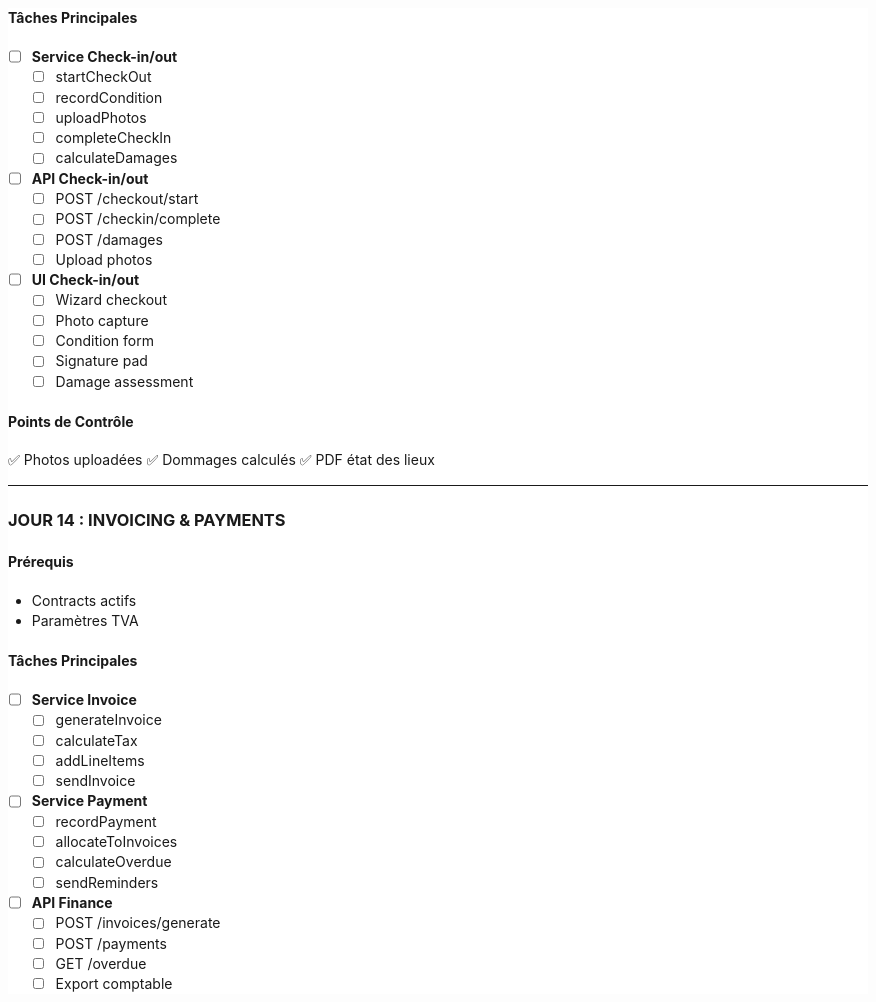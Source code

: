 #### Tâches Principales

- [ ] **Service Check-in/out**
  - [ ] startCheckOut
  - [ ] recordCondition
  - [ ] uploadPhotos
  - [ ] completeCheckIn
  - [ ] calculateDamages

- [ ] **API Check-in/out**
  - [ ] POST /checkout/start
  - [ ] POST /checkin/complete
  - [ ] POST /damages
  - [ ] Upload photos

- [ ] **UI Check-in/out**
  - [ ] Wizard checkout
  - [ ] Photo capture
  - [ ] Condition form
  - [ ] Signature pad
  - [ ] Damage assessment

#### Points de Contrôle

✅ Photos uploadées
✅ Dommages calculés
✅ PDF état des lieux

---

### **JOUR 14 : INVOICING & PAYMENTS**

#### Prérequis

- Contracts actifs
- Paramètres TVA

#### Tâches Principales

- [ ] **Service Invoice**
  - [ ] generateInvoice
  - [ ] calculateTax
  - [ ] addLineItems
  - [ ] sendInvoice

- [ ] **Service Payment**
  - [ ] recordPayment
  - [ ] allocateToInvoices
  - [ ] calculateOverdue
  - [ ] sendReminders

- [ ] **API Finance**
  - [ ] POST /invoices/generate
  - [ ] POST /payments
  - [ ] GET /overdue
  - [ ] Export comptable
